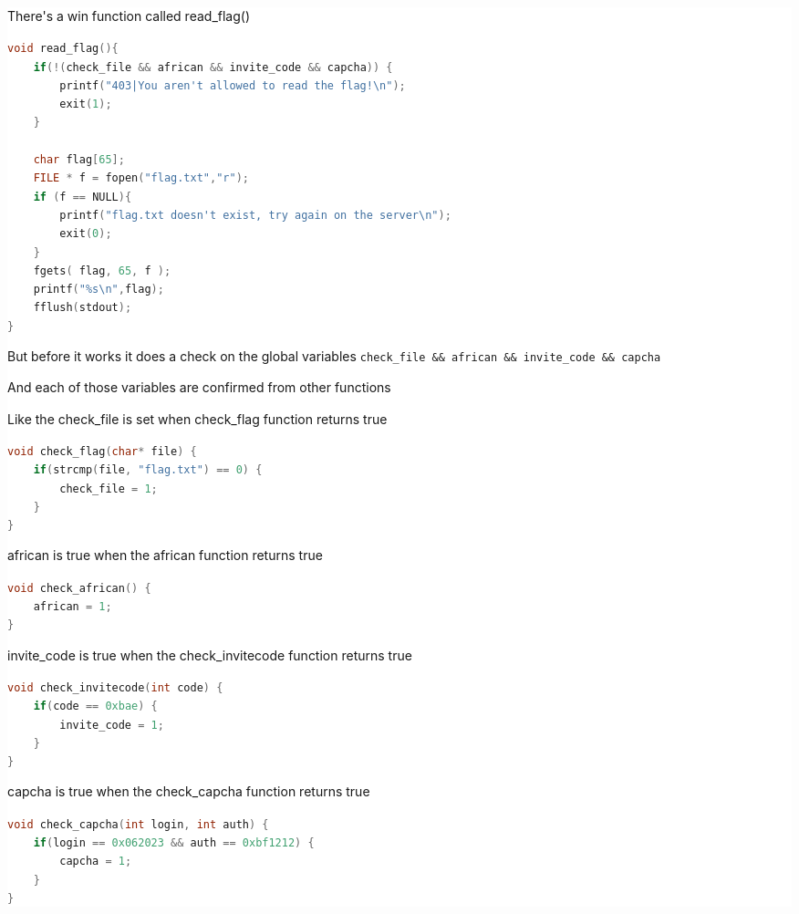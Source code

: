 There's a win function called read_flag()

```c
void read_flag(){
	if(!(check_file && african && invite_code && capcha)) {
		printf("403|You aren't allowed to read the flag!\n");
		exit(1);
	}
	
	char flag[65];
	FILE * f = fopen("flag.txt","r");
	if (f == NULL){
		printf("flag.txt doesn't exist, try again on the server\n");
		exit(0);
	}
    fgets( flag, 65, f );
    printf("%s\n",flag);
    fflush(stdout);
}
```

But before it works it does a check on the global variables `check_file && african && invite_code && capcha`

And each of those variables are confirmed from other functions 

Like the check_file is set when check_flag function returns true

```c
void check_flag(char* file) {
	if(strcmp(file, "flag.txt") == 0) {
		check_file = 1;
	}
}
```

african is true when the african function returns true

```c
void check_african() {
	african = 1;
}
```

invite_code is true when the check_invitecode function returns true

```c
void check_invitecode(int code) {
	if(code == 0xbae) {
		invite_code = 1;
	}
}
```

capcha is true when the check_capcha function returns true

```c
void check_capcha(int login, int auth) {
	if(login == 0x062023 && auth == 0xbf1212) {
		capcha = 1;
	}
}
```
